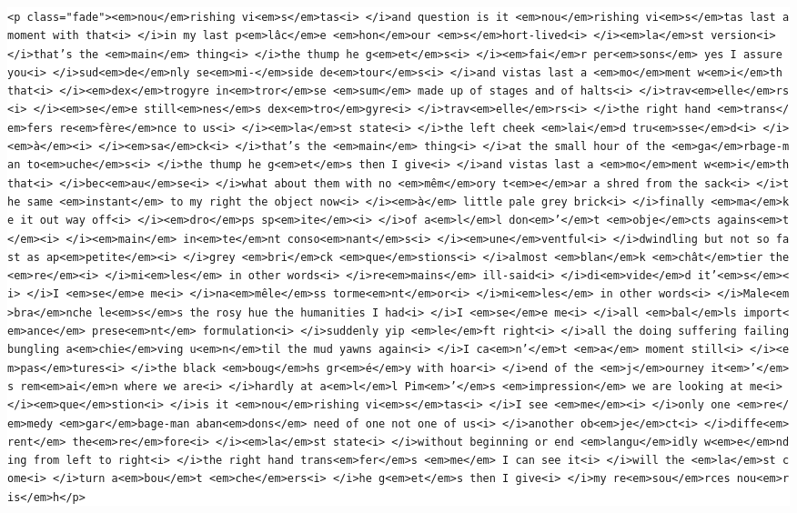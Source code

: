     <p class="fade"><em>nou</em>rishing vi<em>s</em>tas<i> </i>and question is it <em>nou</em>rishing vi<em>s</em>tas last a moment with that<i> </i>in my last p<em>lâc</em>e <em>hon</em>our <em>s</em>hort-lived<i> </i><em>la</em>st version<i> </i>that’s the <em>main</em> thing<i> </i>the thump he g<em>et</em>s<i> </i><em>fai</em>r per<em>sons</em> yes I assure you<i> </i>sud<em>de</em>nly se<em>mi-</em>side de<em>tour</em>s<i> </i>and vistas last a <em>mo</em>ment w<em>i</em>th that<i> </i><em>dex</em>trogyre in<em>tror</em>se <em>sum</em> made up of stages and of halts<i> </i>trav<em>elle</em>rs<i> </i><em>se</em>e still<em>nes</em>s dex<em>tro</em>gyre<i> </i>trav<em>elle</em>rs<i> </i>the right hand <em>trans</em>fers re<em>fère</em>nce to us<i> </i><em>la</em>st state<i> </i>the left cheek <em>lai</em>d tru<em>sse</em>d<i> </i><em>à</em><i> </i><em>sa</em>ck<i> </i>that’s the <em>main</em> thing<i> </i>at the small hour of the <em>ga</em>rbage-man to<em>uche</em>s<i> </i>the thump he g<em>et</em>s then I give<i> </i>and vistas last a <em>mo</em>ment w<em>i</em>th that<i> </i>bec<em>au</em>se<i> </i>what about them with no <em>mêm</em>ory t<em>e</em>ar a shred from the sack<i> </i>the same <em>instant</em> to my right the object now<i> </i><em>à</em> little pale grey brick<i> </i>finally <em>ma</em>ke it out way off<i> </i><em>dro</em>ps sp<em>ite</em><i> </i>of a<em>l</em>l don<em>’</em>t <em>obje</em>cts agains<em>t</em><i> </i><em>main</em> in<em>te</em>nt conso<em>nant</em>s<i> </i><em>une</em>ventful<i> </i>dwindling but not so fast as ap<em>petite</em><i> </i>grey <em>bri</em>ck <em>que</em>stions<i> </i>almost <em>blan</em>k <em>chât</em>tier the<em>re</em><i> </i>mi<em>les</em> in other words<i> </i>re<em>mains</em> ill-said<i> </i>di<em>vide</em>d it’<em>s</em><i> </i>I <em>se</em>e me<i> </i>na<em>mêle</em>ss torme<em>nt</em>or<i> </i>mi<em>les</em> in other words<i> </i>Male<em>bra</em>nche le<em>s</em>s the rosy hue the humanities I had<i> </i>I <em>se</em>e me<i> </i>all <em>bal</em>ls import<em>ance</em> prese<em>nt</em> formulation<i> </i>suddenly yip <em>le</em>ft right<i> </i>all the doing suffering failing bungling a<em>chie</em>ving u<em>n</em>til the mud yawns again<i> </i>I ca<em>n’</em>t <em>a</em> moment still<i> </i><em>pas</em>tures<i> </i>the black <em>boug</em>hs gr<em>é</em>y with hoar<i> </i>end of the <em>j</em>ourney it<em>’</em>s rem<em>ai</em>n where we are<i> </i>hardly at a<em>l</em>l Pim<em>’</em>s <em>impression</em> we are looking at me<i> </i><em>que</em>stion<i> </i>is it <em>nou</em>rishing vi<em>s</em>tas<i> </i>I see <em>me</em><i> </i>only one <em>re</em>medy <em>gar</em>bage-man aban<em>dons</em> need of one not one of us<i> </i>another ob<em>je</em>ct<i> </i>diffe<em>rent</em> the<em>re</em>fore<i> </i><em>la</em>st state<i> </i>without beginning or end <em>langu</em>idly w<em>e</em>nding from left to right<i> </i>the right hand trans<em>fer</em>s <em>me</em> I can see it<i> </i>will the <em>la</em>st come<i> </i>turn a<em>bou</em>t <em>che</em>ers<i> </i>he g<em>et</em>s then I give<i> </i>my re<em>sou</em>rces nou<em>ris</em>h</p>